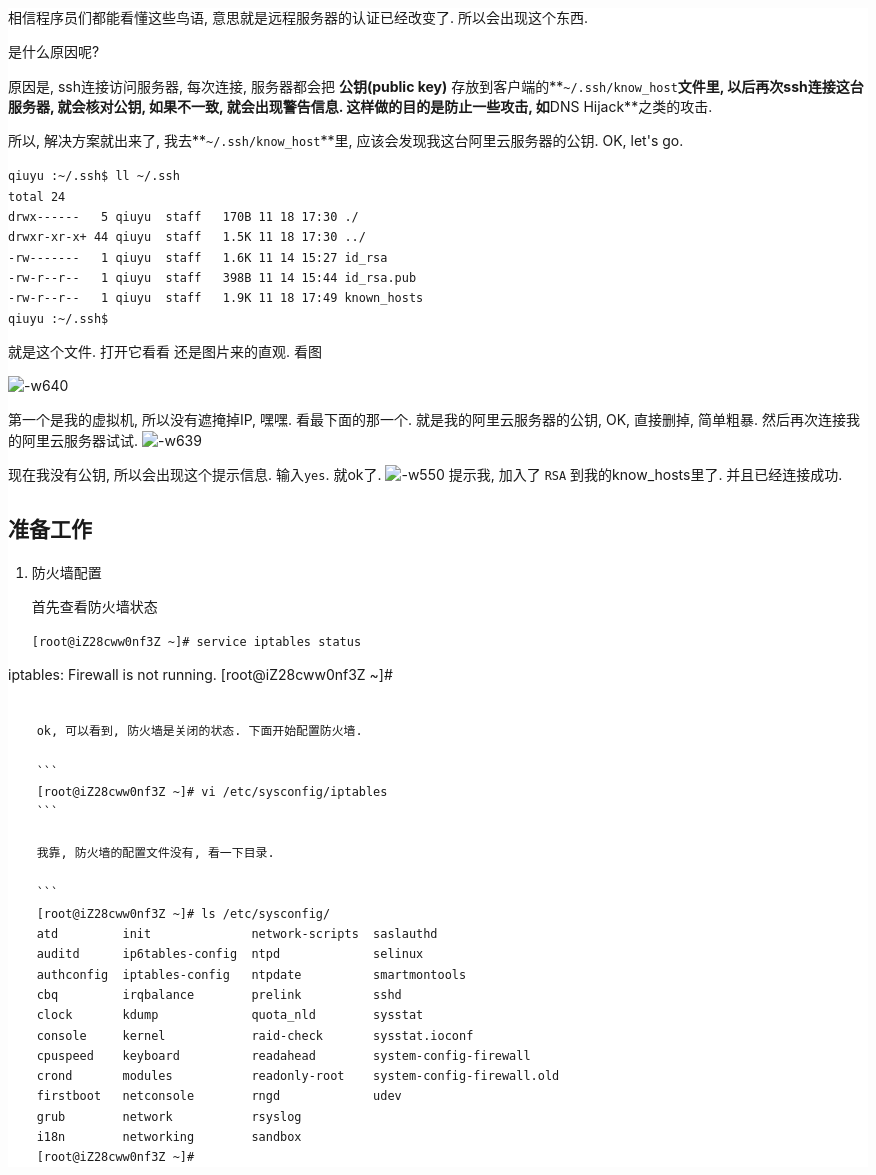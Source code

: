 相信程序员们都能看懂这些鸟语, 意思就是远程服务器的认证已经改变了. 所以会出现这个东西. 

是什么原因呢? 

原因是, ssh连接访问服务器, 每次连接, 服务器都会把 **公钥(public key)** 存放到客户端的**`~/.ssh/know_host`**文件里, 以后再次ssh连接这台服务器, 就会核对公钥, 如果不一致, 就会出现警告信息. 这样做的目的是防止一些攻击, 如**DNS Hijack**之类的攻击. 

所以, 解决方案就出来了, 我去**`~/.ssh/know_host`**里, 应该会发现我这台阿里云服务器的公钥. OK, let's go.

```
qiuyu :~/.ssh$ ll ~/.ssh
total 24
drwx------   5 qiuyu  staff   170B 11 18 17:30 ./
drwxr-xr-x+ 44 qiuyu  staff   1.5K 11 18 17:30 ../
-rw-------   1 qiuyu  staff   1.6K 11 14 15:27 id_rsa
-rw-r--r--   1 qiuyu  staff   398B 11 14 15:44 id_rsa.pub
-rw-r--r--   1 qiuyu  staff   1.9K 11 18 17:49 known_hosts
qiuyu :~/.ssh$ 
```

就是这个文件. 打开它看看
还是图片来的直观. 看图

![-w640](/images/posts/14794864992913.jpg)

第一个是我的虚拟机, 所以没有遮掩掉IP, 嘿嘿. 看最下面的那一个. 就是我的阿里云服务器的公钥, OK, 直接删掉, 简单粗暴. 然后再次连接我的阿里云服务器试试. 
![-w639](/images/posts/14794867599909.jpg)

现在我没有公钥, 所以会出现这个提示信息. 输入`yes`. 就ok了. 
![-w550](/images/posts/14794868517401.jpg)
提示我, 加入了 `RSA` 到我的know_hosts里了. 并且已经连接成功. 

## 准备工作

1. 防火墙配置

	
	首先查看防火墙状态
	
	```
	[root@iZ28cww0nf3Z ~]# service iptables status
iptables: Firewall is not running.
[root@iZ28cww0nf3Z ~]# 
```

	ok, 可以看到, 防火墙是关闭的状态. 下面开始配置防火墙. 
	
	```
	[root@iZ28cww0nf3Z ~]# vi /etc/sysconfig/iptables
	```
	
	我靠, 防火墙的配置文件没有, 看一下目录. 
	
	```
	[root@iZ28cww0nf3Z ~]# ls /etc/sysconfig/
	atd         init              network-scripts  saslauthd
	auditd      ip6tables-config  ntpd             selinux
	authconfig  iptables-config   ntpdate          smartmontools
	cbq         irqbalance        prelink          sshd
	clock       kdump             quota_nld        sysstat
	console     kernel            raid-check       sysstat.ioconf
	cpuspeed    keyboard          readahead        system-config-firewall
	crond       modules           readonly-root    system-config-firewall.old
	firstboot   netconsole        rngd             udev
	grub        network           rsyslog
	i18n        networking        sandbox
	[root@iZ28cww0nf3Z ~]# 
```
